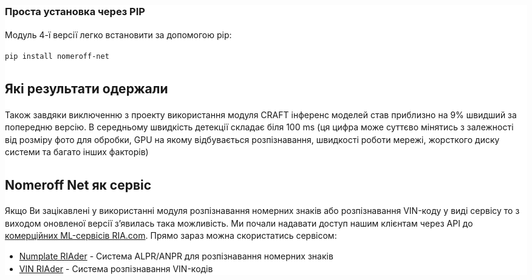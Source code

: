 ### Пpоста установка через PIP
Модуль 4-ї версії легко встановити за допомогою pip:

```pip install nomeroff-net```

## Які результати одержали
Також завдяки виключенню з проекту використання модуля CRAFT інференс моделей став приблизно на 9% швидший за попередню версію. В середньому швидкість детекції складає біля 100 ms (ця цифра може суттєво мінятись з залежності від розміру фото для обробки, GPU на якому відбувається розпізнавання, швидкості роботи мережі, жорсткого диску системи та багато інших факторів)


## Nomeroff Net як сервіс
Якщо Ви зацікавлені у використанні модуля розпізнавання номерних знаків або розпізнавання VIN-коду у виді сервісу то з виходом оновленої версії з’явилась така можливість. 
Ми почали надавати доступ нашим клієнтам через API до [комерційних ML-сервісів RIA.com](https://ai.ria.com). 
Прямо зараз можна скористатись сервісом:
  * [Numplate RIAder](https://ai.ria.com/ua/numplate-riader) - Система ALPR/ANPR для розпізнавання номерних знаків
  * [VIN RIAder](https://ai.ria.com/ua/vin-riader) -  Система розпізнавання VIN-кодів


